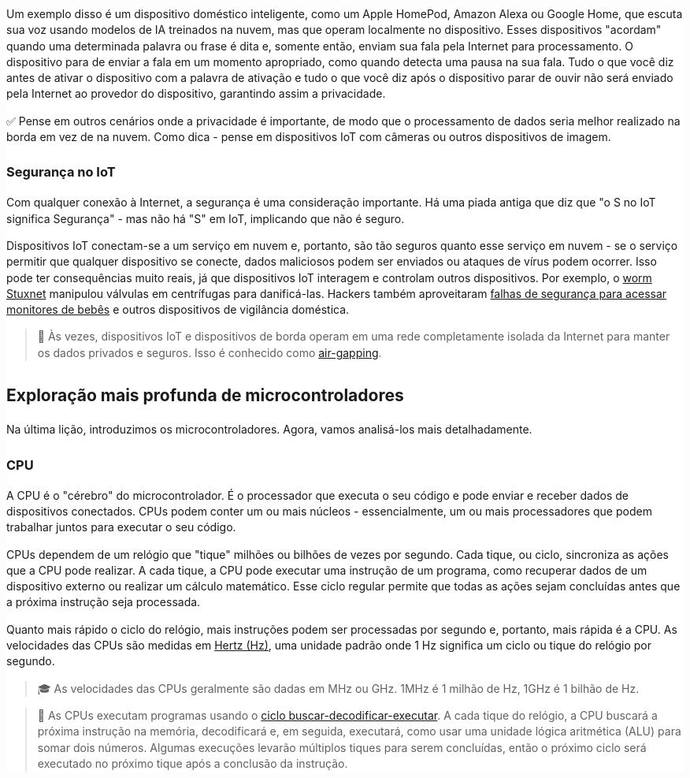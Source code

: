 Um exemplo disso é um dispositivo doméstico inteligente, como um Apple HomePod, Amazon Alexa ou Google Home, que escuta sua voz usando modelos de IA treinados na nuvem, mas que operam localmente no dispositivo. Esses dispositivos "acordam" quando uma determinada palavra ou frase é dita e, somente então, enviam sua fala pela Internet para processamento. O dispositivo para de enviar a fala em um momento apropriado, como quando detecta uma pausa na sua fala. Tudo o que você diz antes de ativar o dispositivo com a palavra de ativação e tudo o que você diz após o dispositivo parar de ouvir não será enviado pela Internet ao provedor do dispositivo, garantindo assim a privacidade.

✅ Pense em outros cenários onde a privacidade é importante, de modo que o processamento de dados seria melhor realizado na borda em vez de na nuvem. Como dica - pense em dispositivos IoT com câmeras ou outros dispositivos de imagem.

### Segurança no IoT

Com qualquer conexão à Internet, a segurança é uma consideração importante. Há uma piada antiga que diz que "o S no IoT significa Segurança" - mas não há "S" em IoT, implicando que não é seguro.

Dispositivos IoT conectam-se a um serviço em nuvem e, portanto, são tão seguros quanto esse serviço em nuvem - se o serviço permitir que qualquer dispositivo se conecte, dados maliciosos podem ser enviados ou ataques de vírus podem ocorrer. Isso pode ter consequências muito reais, já que dispositivos IoT interagem e controlam outros dispositivos. Por exemplo, o [worm Stuxnet](https://wikipedia.org/wiki/Stuxnet) manipulou válvulas em centrífugas para danificá-las. Hackers também aproveitaram [falhas de segurança para acessar monitores de bebês](https://www.npr.org/sections/thetwo-way/2018/06/05/617196788/s-c-mom-says-baby-monitor-was-hacked-experts-say-many-devices-are-vulnerable) e outros dispositivos de vigilância doméstica.

> 💁 Às vezes, dispositivos IoT e dispositivos de borda operam em uma rede completamente isolada da Internet para manter os dados privados e seguros. Isso é conhecido como [air-gapping](https://wikipedia.org/wiki/Air_gap_(networking)).

## Exploração mais profunda de microcontroladores

Na última lição, introduzimos os microcontroladores. Agora, vamos analisá-los mais detalhadamente.

### CPU

A CPU é o "cérebro" do microcontrolador. É o processador que executa o seu código e pode enviar e receber dados de dispositivos conectados. CPUs podem conter um ou mais núcleos - essencialmente, um ou mais processadores que podem trabalhar juntos para executar o seu código.

CPUs dependem de um relógio que "tique" milhões ou bilhões de vezes por segundo. Cada tique, ou ciclo, sincroniza as ações que a CPU pode realizar. A cada tique, a CPU pode executar uma instrução de um programa, como recuperar dados de um dispositivo externo ou realizar um cálculo matemático. Esse ciclo regular permite que todas as ações sejam concluídas antes que a próxima instrução seja processada.

Quanto mais rápido o ciclo do relógio, mais instruções podem ser processadas por segundo e, portanto, mais rápida é a CPU. As velocidades das CPUs são medidas em [Hertz (Hz)](https://wikipedia.org/wiki/Hertz), uma unidade padrão onde 1 Hz significa um ciclo ou tique do relógio por segundo.

> 🎓 As velocidades das CPUs geralmente são dadas em MHz ou GHz. 1MHz é 1 milhão de Hz, 1GHz é 1 bilhão de Hz.

> 💁 As CPUs executam programas usando o [ciclo buscar-decodificar-executar](https://wikipedia.org/wiki/Instruction_cycle). A cada tique do relógio, a CPU buscará a próxima instrução na memória, decodificará e, em seguida, executará, como usar uma unidade lógica aritmética (ALU) para somar dois números. Algumas execuções levarão múltiplos tiques para serem concluídas, então o próximo ciclo será executado no próximo tique após a conclusão da instrução.
